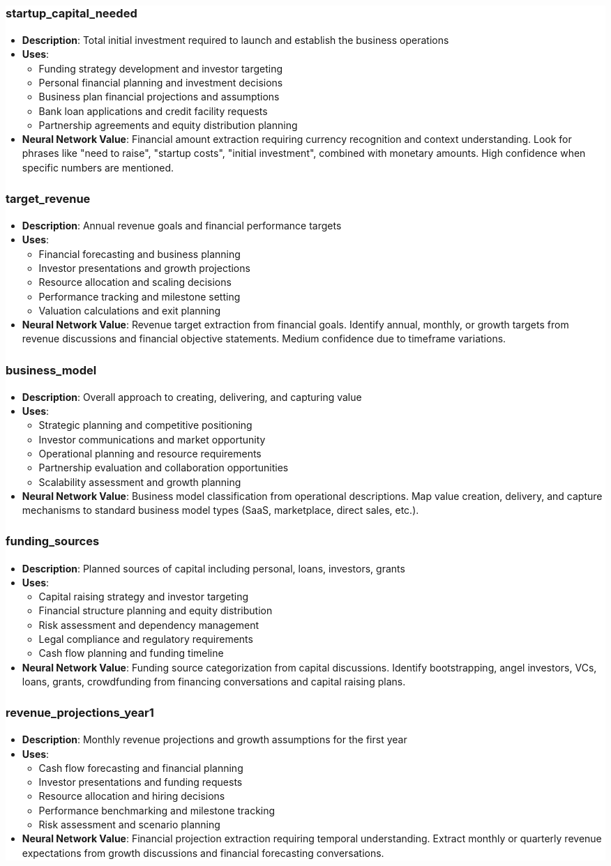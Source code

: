 ### startup_capital_needed
- **Description**: Total initial investment required to launch and establish the business operations
- **Uses**:
  - Funding strategy development and investor targeting
  - Personal financial planning and investment decisions
  - Business plan financial projections and assumptions
  - Bank loan applications and credit facility requests
  - Partnership agreements and equity distribution planning
- **Neural Network Value**: Financial amount extraction requiring currency recognition and context understanding. Look for phrases like "need to raise", "startup costs", "initial investment", combined with monetary amounts. High confidence when specific numbers are mentioned.

### target_revenue
- **Description**: Annual revenue goals and financial performance targets
- **Uses**:
  - Financial forecasting and business planning
  - Investor presentations and growth projections
  - Resource allocation and scaling decisions
  - Performance tracking and milestone setting
  - Valuation calculations and exit planning
- **Neural Network Value**: Revenue target extraction from financial goals. Identify annual, monthly, or growth targets from revenue discussions and financial objective statements. Medium confidence due to timeframe variations.

### business_model
- **Description**: Overall approach to creating, delivering, and capturing value
- **Uses**:
  - Strategic planning and competitive positioning
  - Investor communications and market opportunity
  - Operational planning and resource requirements
  - Partnership evaluation and collaboration opportunities
  - Scalability assessment and growth planning
- **Neural Network Value**: Business model classification from operational descriptions. Map value creation, delivery, and capture mechanisms to standard business model types (SaaS, marketplace, direct sales, etc.).

### funding_sources
- **Description**: Planned sources of capital including personal, loans, investors, grants
- **Uses**:
  - Capital raising strategy and investor targeting
  - Financial structure planning and equity distribution
  - Risk assessment and dependency management
  - Legal compliance and regulatory requirements
  - Cash flow planning and funding timeline
- **Neural Network Value**: Funding source categorization from capital discussions. Identify bootstrapping, angel investors, VCs, loans, grants, crowdfunding from financing conversations and capital raising plans.

### revenue_projections_year1
- **Description**: Monthly revenue projections and growth assumptions for the first year
- **Uses**:
  - Cash flow forecasting and financial planning
  - Investor presentations and funding requests
  - Resource allocation and hiring decisions
  - Performance benchmarking and milestone tracking
  - Risk assessment and scenario planning
- **Neural Network Value**: Financial projection extraction requiring temporal understanding. Extract monthly or quarterly revenue expectations from growth discussions and financial forecasting conversations.
